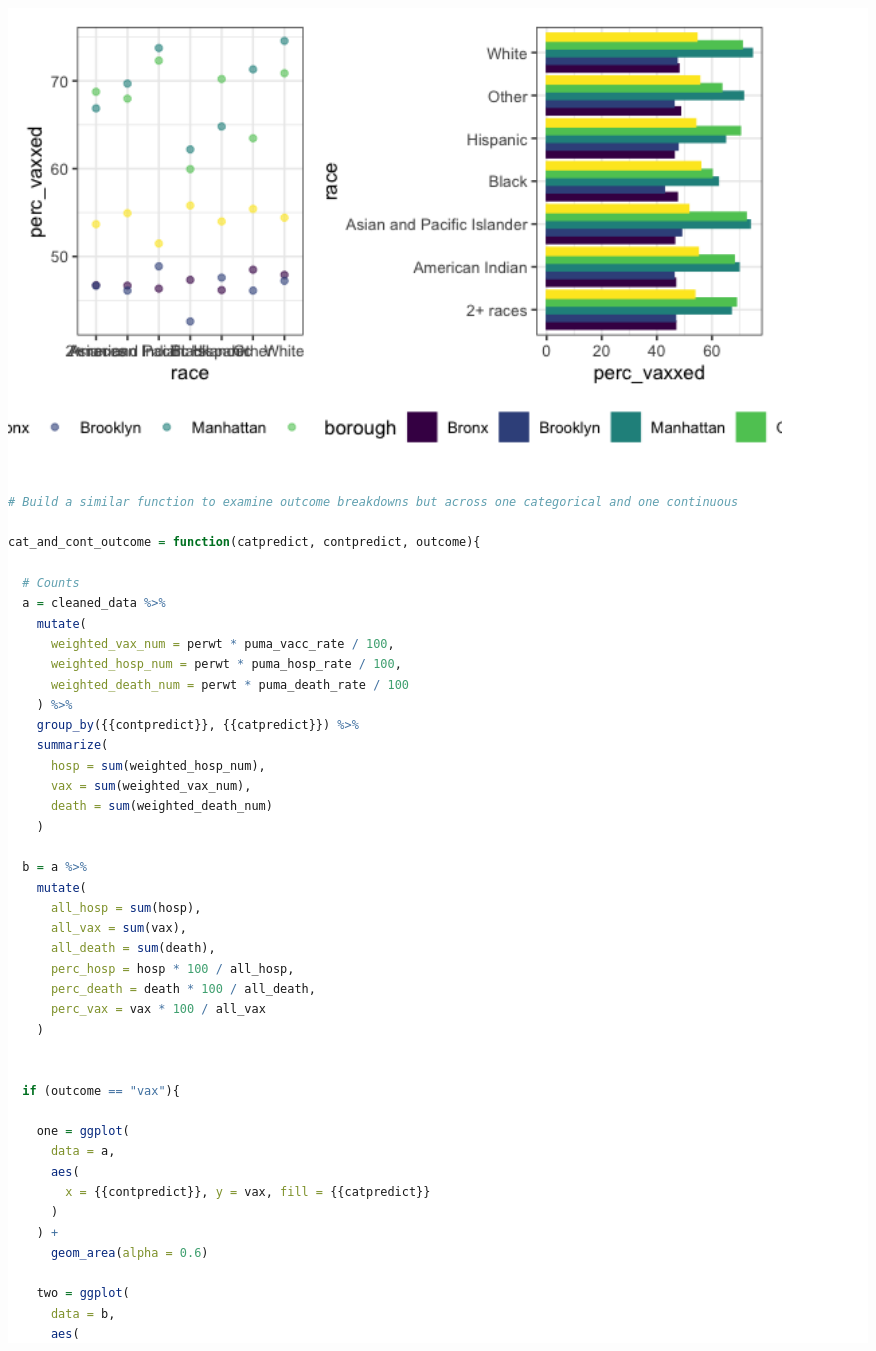 <img src="zk_exploratory_analysis_files/figure-gfm/unnamed-chunk-25-5.png" width="90%" />

``` r
# Build a similar function to examine outcome breakdowns but across one categorical and one continuous

cat_and_cont_outcome = function(catpredict, contpredict, outcome){
  
  # Counts
  a = cleaned_data %>% 
    mutate(
      weighted_vax_num = perwt * puma_vacc_rate / 100,
      weighted_hosp_num = perwt * puma_hosp_rate / 100,
      weighted_death_num = perwt * puma_death_rate / 100
    ) %>% 
    group_by({{contpredict}}, {{catpredict}}) %>% 
    summarize(
      hosp = sum(weighted_hosp_num),
      vax = sum(weighted_vax_num),
      death = sum(weighted_death_num)
    )
  
  b = a %>% 
    mutate(
      all_hosp = sum(hosp),
      all_vax = sum(vax),
      all_death = sum(death),
      perc_hosp = hosp * 100 / all_hosp,
      perc_death = death * 100 / all_death,
      perc_vax = vax * 100 / all_vax
    )

  
  if (outcome == "vax"){
    
    one = ggplot(
      data = a,
      aes(
        x = {{contpredict}}, y = vax, fill = {{catpredict}}
      )
    ) + 
      geom_area(alpha = 0.6)
    
    two = ggplot(
      data = b,
      aes(
```